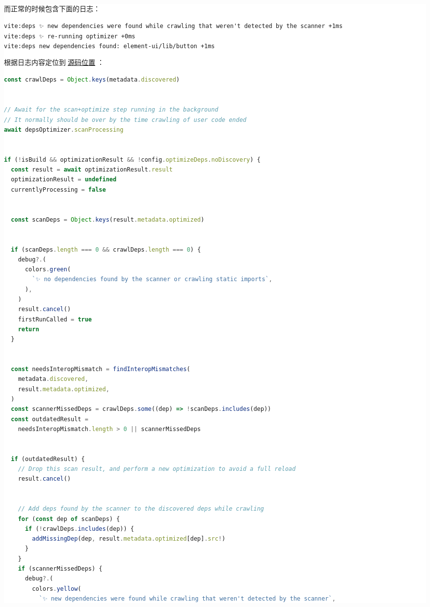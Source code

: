 而正常的时候包含下面的日志：

```
vite:deps ✨ new dependencies were found while crawling that weren't detected by the scanner +1ms
vite:deps ✨ re-running optimizer +0ms
vite:deps new dependencies found: element-ui/lib/button +1ms
```

根据日志内容定位到 [源码位置](https://github.com/vitejs/vite/blob/v4.4.9/packages/vite/src/node/optimizer/optimizer.ts#L651-L681) ：

```javascript
const crawlDeps = Object.keys(metadata.discovered)


// Await for the scan+optimize step running in the background
// It normally should be over by the time crawling of user code ended
await depsOptimizer.scanProcessing


if (!isBuild && optimizationResult && !config.optimizeDeps.noDiscovery) {
  const result = await optimizationResult.result
  optimizationResult = undefined
  currentlyProcessing = false


  const scanDeps = Object.keys(result.metadata.optimized)


  if (scanDeps.length === 0 && crawlDeps.length === 0) {
    debug?.(
      colors.green(
        `✨ no dependencies found by the scanner or crawling static imports`,
      ),
    )
    result.cancel()
    firstRunCalled = true
    return
  }


  const needsInteropMismatch = findInteropMismatches(
    metadata.discovered,
    result.metadata.optimized,
  )
  const scannerMissedDeps = crawlDeps.some((dep) => !scanDeps.includes(dep))
  const outdatedResult =
    needsInteropMismatch.length > 0 || scannerMissedDeps


  if (outdatedResult) {
    // Drop this scan result, and perform a new optimization to avoid a full reload
    result.cancel()


    // Add deps found by the scanner to the discovered deps while crawling
    for (const dep of scanDeps) {
      if (!crawlDeps.includes(dep)) {
        addMissingDep(dep, result.metadata.optimized[dep].src!)
      }
    }
    if (scannerMissedDeps) {
      debug?.(
        colors.yellow(
          `✨ new dependencies were found while crawling that weren't detected by the scanner`,
```